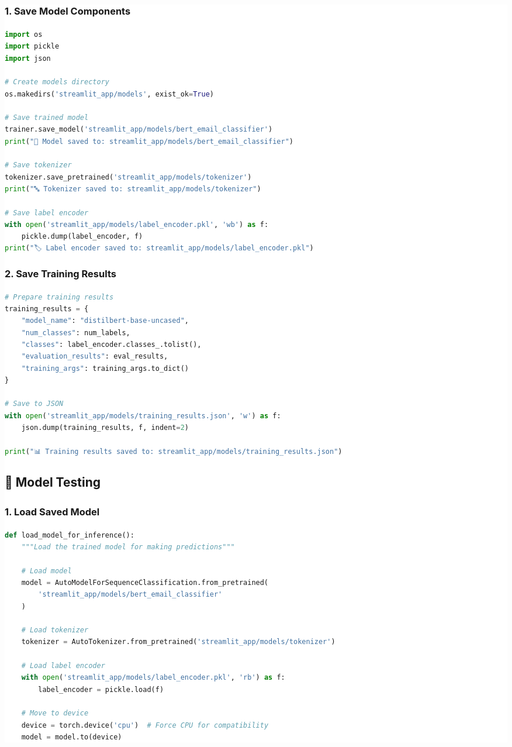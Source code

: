 ### **1. Save Model Components**
```python
import os
import pickle
import json

# Create models directory
os.makedirs('streamlit_app/models', exist_ok=True)

# Save trained model
trainer.save_model('streamlit_app/models/bert_email_classifier')
print("💾 Model saved to: streamlit_app/models/bert_email_classifier")

# Save tokenizer
tokenizer.save_pretrained('streamlit_app/models/tokenizer')
print("🔤 Tokenizer saved to: streamlit_app/models/tokenizer")

# Save label encoder
with open('streamlit_app/models/label_encoder.pkl', 'wb') as f:
    pickle.dump(label_encoder, f)
print("🏷️ Label encoder saved to: streamlit_app/models/label_encoder.pkl")
```

### **2. Save Training Results**
```python
# Prepare training results
training_results = {
    "model_name": "distilbert-base-uncased",
    "num_classes": num_labels,
    "classes": label_encoder.classes_.tolist(),
    "evaluation_results": eval_results,
    "training_args": training_args.to_dict()
}

# Save to JSON
with open('streamlit_app/models/training_results.json', 'w') as f:
    json.dump(training_results, f, indent=2)

print("📊 Training results saved to: streamlit_app/models/training_results.json")
```

## 🧪 Model Testing

### **1. Load Saved Model**
```python
def load_model_for_inference():
    """Load the trained model for making predictions"""
    
    # Load model
    model = AutoModelForSequenceClassification.from_pretrained(
        'streamlit_app/models/bert_email_classifier'
    )
    
    # Load tokenizer
    tokenizer = AutoTokenizer.from_pretrained('streamlit_app/models/tokenizer')
    
    # Load label encoder
    with open('streamlit_app/models/label_encoder.pkl', 'rb') as f:
        label_encoder = pickle.load(f)
    
    # Move to device
    device = torch.device('cpu')  # Force CPU for compatibility
    model = model.to(device)
```